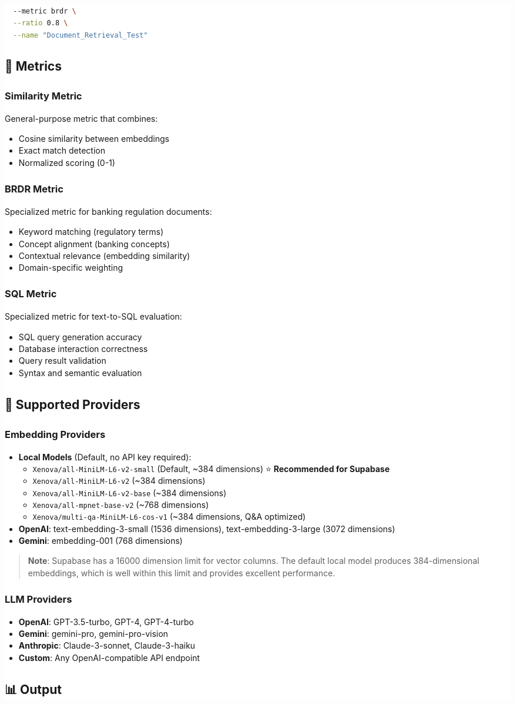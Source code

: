 ```bash
  --metric brdr \
  --ratio 0.8 \
  --name "Document_Retrieval_Test"
```

## 🎯 Metrics

### Similarity Metric
General-purpose metric that combines:
- Cosine similarity between embeddings
- Exact match detection
- Normalized scoring (0-1)

### BRDR Metric
Specialized metric for banking regulation documents:
- Keyword matching (regulatory terms)
- Concept alignment (banking concepts)
- Contextual relevance (embedding similarity)
- Domain-specific weighting

### SQL Metric
Specialized metric for text-to-SQL evaluation:
- SQL query generation accuracy
- Database interaction correctness
- Query result validation
- Syntax and semantic evaluation

## 🧠 Supported Providers

### Embedding Providers
- **Local Models** (Default, no API key required):
  - `Xenova/all-MiniLM-L6-v2-small` (Default, ~384 dimensions) ⭐ **Recommended for Supabase**
  - `Xenova/all-MiniLM-L6-v2` (~384 dimensions)
  - `Xenova/all-MiniLM-L6-v2-base` (~384 dimensions)
  - `Xenova/all-mpnet-base-v2` (~768 dimensions)
  - `Xenova/multi-qa-MiniLM-L6-cos-v1` (~384 dimensions, Q&A optimized)
- **OpenAI**: text-embedding-3-small (1536 dimensions), text-embedding-3-large (3072 dimensions)
- **Gemini**: embedding-001 (768 dimensions)

> **Note**: Supabase has a 16000 dimension limit for vector columns. The default local model produces 384-dimensional embeddings, which is well within this limit and provides excellent performance.

### LLM Providers  
- **OpenAI**: GPT-3.5-turbo, GPT-4, GPT-4-turbo
- **Gemini**: gemini-pro, gemini-pro-vision
- **Anthropic**: Claude-3-sonnet, Claude-3-haiku
- **Custom**: Any OpenAI-compatible API endpoint

## 📊 Output
